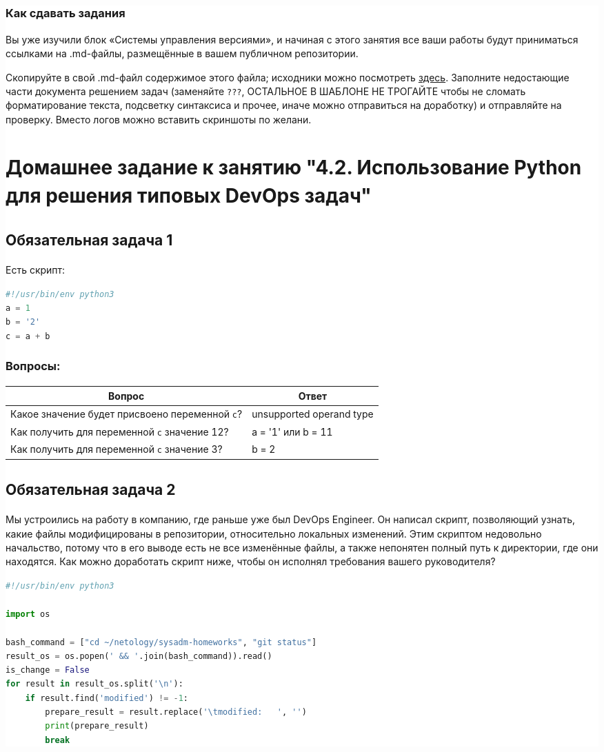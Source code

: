 ### Как сдавать задания

Вы уже изучили блок «Системы управления версиями», и начиная с этого занятия все ваши работы будут приниматься ссылками на .md-файлы, размещённые в вашем публичном репозитории.

Скопируйте в свой .md-файл содержимое этого файла; исходники можно посмотреть [здесь](https://raw.githubusercontent.com/netology-code/sysadm-homeworks/devsys10/04-script-02-py/README.md). Заполните недостающие части документа решением задач (заменяйте `???`, ОСТАЛЬНОЕ В ШАБЛОНЕ НЕ ТРОГАЙТЕ чтобы не сломать форматирование текста, подсветку синтаксиса и прочее, иначе можно отправиться на доработку) и отправляйте на проверку. Вместо логов можно вставить скриншоты по желани.

# Домашнее задание к занятию "4.2. Использование Python для решения типовых DevOps задач"

## Обязательная задача 1

Есть скрипт:
```python
#!/usr/bin/env python3
a = 1
b = '2'
c = a + b
```

### Вопросы:
| Вопрос  | Ответ |
| ------------- | ------------- |
| Какое значение будет присвоено переменной `c`?  |  unsupported operand type  |
| Как получить для переменной `c` значение 12?  | a = '1' или b = 11 |
| Как получить для переменной `c` значение 3?  | b = 2 |

## Обязательная задача 2
Мы устроились на работу в компанию, где раньше уже был DevOps Engineer. Он написал скрипт, позволяющий узнать, какие файлы модифицированы в репозитории, относительно локальных изменений. Этим скриптом недовольно начальство, потому что в его выводе есть не все изменённые файлы, а также непонятен полный путь к директории, где они находятся. Как можно доработать скрипт ниже, чтобы он исполнял требования вашего руководителя?

```python
#!/usr/bin/env python3

import os

bash_command = ["cd ~/netology/sysadm-homeworks", "git status"]
result_os = os.popen(' && '.join(bash_command)).read()
is_change = False
for result in result_os.split('\n'):
    if result.find('modified') != -1:
        prepare_result = result.replace('\tmodified:   ', '')
        print(prepare_result)
        break
```
